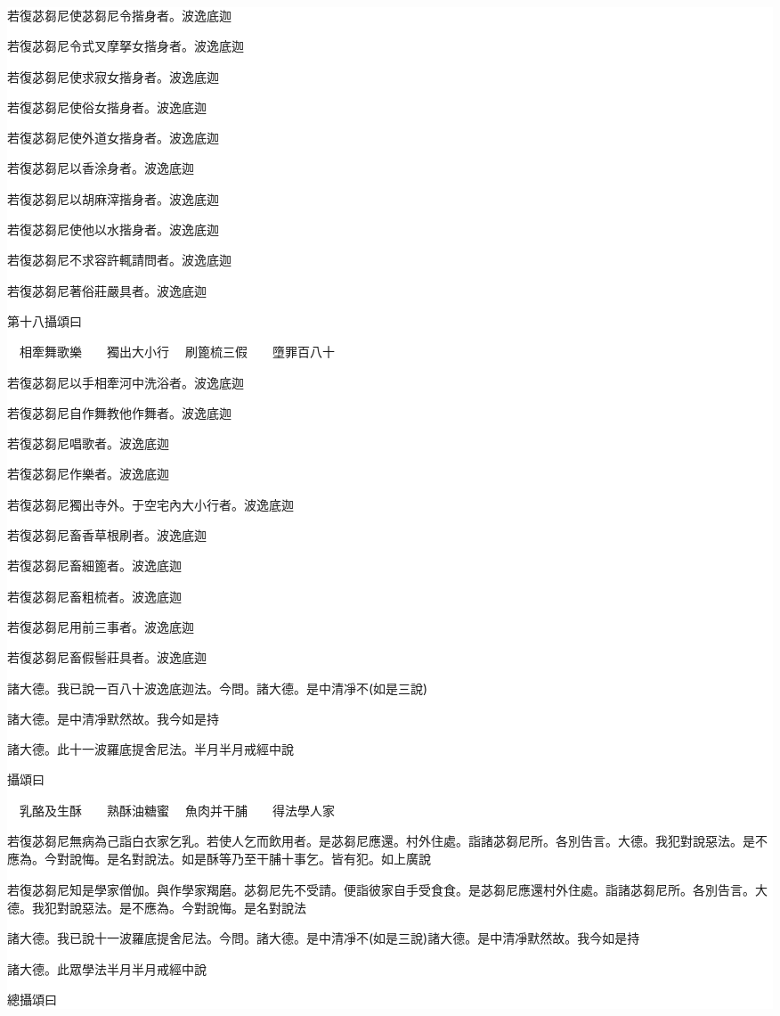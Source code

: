 若復苾芻尼使苾芻尼令揩身者。波逸底迦

若復苾芻尼令式叉摩拏女揩身者。波逸底迦

若復苾芻尼使求寂女揩身者。波逸底迦

若復苾芻尼使俗女揩身者。波逸底迦

若復苾芻尼使外道女揩身者。波逸底迦

若復苾芻尼以香涂身者。波逸底迦

若復苾芻尼以胡麻滓揩身者。波逸底迦

若復苾芻尼使他以水揩身者。波逸底迦

若復苾芻尼不求容許輒請問者。波逸底迦

若復苾芻尼著俗莊嚴具者。波逸底迦

第十八攝頌曰

　相牽舞歌樂　　獨出大小行
　刷篦梳三假　　墮罪百八十　

若復苾芻尼以手相牽河中洗浴者。波逸底迦

若復苾芻尼自作舞教他作舞者。波逸底迦

若復苾芻尼唱歌者。波逸底迦

若復苾芻尼作樂者。波逸底迦

若復苾芻尼獨出寺外。于空宅內大小行者。波逸底迦

若復苾芻尼畜香草根刷者。波逸底迦

若復苾芻尼畜細篦者。波逸底迦

若復苾芻尼畜粗梳者。波逸底迦

若復苾芻尼用前三事者。波逸底迦

若復苾芻尼畜假髻莊具者。波逸底迦

諸大德。我已說一百八十波逸底迦法。今問。諸大德。是中清凈不(如是三說)

諸大德。是中清凈默然故。我今如是持

諸大德。此十一波羅底提舍尼法。半月半月戒經中說

攝頌曰

　乳酪及生酥　　熟酥油糖蜜
　魚肉并干脯　　得法學人家　

若復苾芻尼無病為己詣白衣家乞乳。若使人乞而飲用者。是苾芻尼應還。村外住處。詣諸苾芻尼所。各別告言。大德。我犯對說惡法。是不應為。今對說悔。是名對說法。如是酥等乃至干脯十事乞。皆有犯。如上廣說

若復苾芻尼知是學家僧伽。與作學家羯磨。苾芻尼先不受請。便詣彼家自手受食食。是苾芻尼應還村外住處。詣諸苾芻尼所。各別告言。大德。我犯對說惡法。是不應為。今對說悔。是名對說法

諸大德。我已說十一波羅底提舍尼法。今問。諸大德。是中清凈不(如是三說)諸大德。是中清凈默然故。我今如是持

諸大德。此眾學法半月半月戒經中說

總攝頌曰

